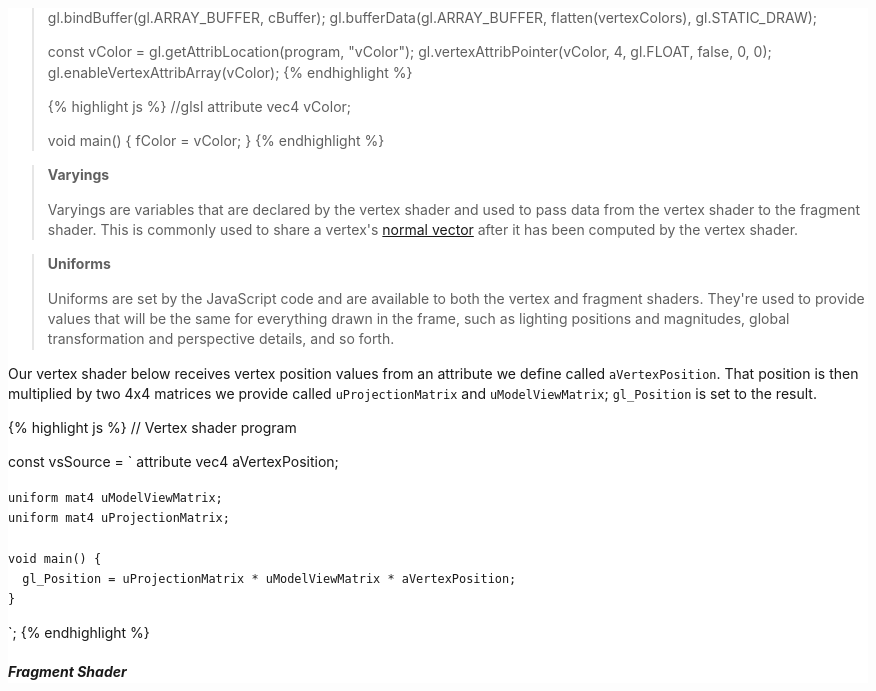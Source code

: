 > gl.bindBuffer(gl.ARRAY_BUFFER, cBuffer);
> gl.bufferData(gl.ARRAY_BUFFER, flatten(vertexColors), gl.STATIC_DRAW);
> 
> const vColor = gl.getAttribLocation(program, "vColor");
> gl.vertexAttribPointer(vColor, 4, gl.FLOAT, false, 0, 0);
> gl.enableVertexAttribArray(vColor);
> {% endhighlight %}
> 
> {% highlight js %}
> //glsl
> attribute  vec4 vColor;
> 
> void main() {
>     fColor = vColor;
> }
>{% endhighlight %}

> **Varyings**
> 
> Varyings are variables that are declared by the vertex shader and used to pass data from the vertex shader to the 
> fragment shader. This is commonly used to share a vertex's
> [normal vector](https://en.wikipedia.org/wiki/Normal_(geometry)) after it has been computed by the vertex shader.

> **Uniforms**
> 
> Uniforms are set by the JavaScript code and are available to both the vertex and fragment shaders. They're used to 
> provide values that will be the same for everything drawn in the frame, such as lighting positions and magnitudes, 
> global transformation and perspective details, and so forth.

Our vertex shader below receives vertex position values from an attribute we define called `aVertexPosition`. That 
position is then multiplied by two 4x4 matrices we provide called `uProjectionMatrix` and `uModelViewMatrix`; 
`gl_Position` is set to the result. 

{% highlight js %}
// Vertex shader program

const vsSource = `
    attribute vec4 aVertexPosition;
  
    uniform mat4 uModelViewMatrix;
    uniform mat4 uProjectionMatrix;
  
    void main() {
      gl_Position = uProjectionMatrix * uModelViewMatrix * aVertexPosition;
    }
`;
{% endhighlight %}

##### Fragment Shader
